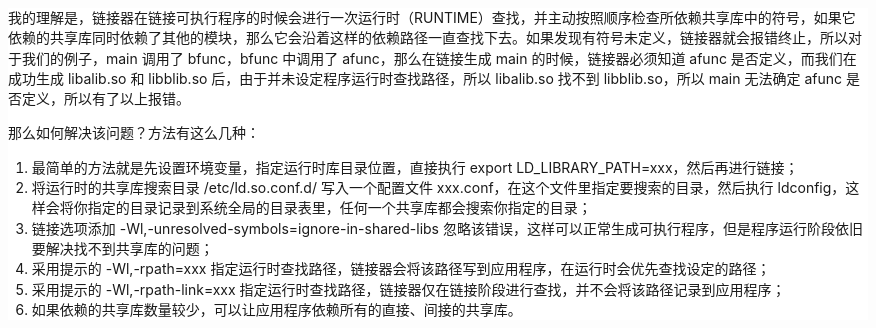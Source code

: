 我的理解是，链接器在链接可执行程序的时候会进行一次运行时（RUNTIME）查找，并主动按照顺序检查所依赖共享库中的符号，如果它依赖的共享库同时依赖了其他的模块，那么它会沿着这样的依赖路径一直查找下去。如果发现有符号未定义，链接器就会报错终止，所以对于我们的例子，main 调用了 bfunc，bfunc 中调用了 afunc，那么在链接生成 main 的时候，链接器必须知道 afunc 是否定义，而我们在成功生成 libalib.so 和 libblib.so 后，由于并未设定程序运行时查找路径，所以 libalib.so 找不到 libblib.so，所以 main 无法确定 afunc 是否定义，所以有了以上报错。

那么如何解决该问题？方法有这么几种：

1. 最简单的方法就是先设置环境变量，指定运行时库目录位置，直接执行 export LD_LIBRARY_PATH=xxx，然后再进行链接；
2. 将运行时的共享库搜索目录 /etc/ld.so.conf.d/ 写入一个配置文件 xxx.conf，在这个文件里指定要搜索的目录，然后执行 ldconfig，这样会将你指定的目录记录到系统全局的目录表里，任何一个共享库都会搜索你指定的目录；
3. 链接选项添加 -Wl,-unresolved-symbols=ignore-in-shared-libs 忽略该错误，这样可以正常生成可执行程序，但是程序运行阶段依旧要解决找不到共享库的问题；
4. 采用提示的 -Wl,-rpath=xxx 指定运行时查找路径，链接器会将该路径写到应用程序，在运行时会优先查找设定的路径；
5. 采用提示的 -Wl,-rpath-link=xxx 指定运行时查找路径，链接器仅在链接阶段进行查找，并不会将该路径记录到应用程序；
6. 如果依赖的共享库数量较少，可以让应用程序依赖所有的直接、间接的共享库。
